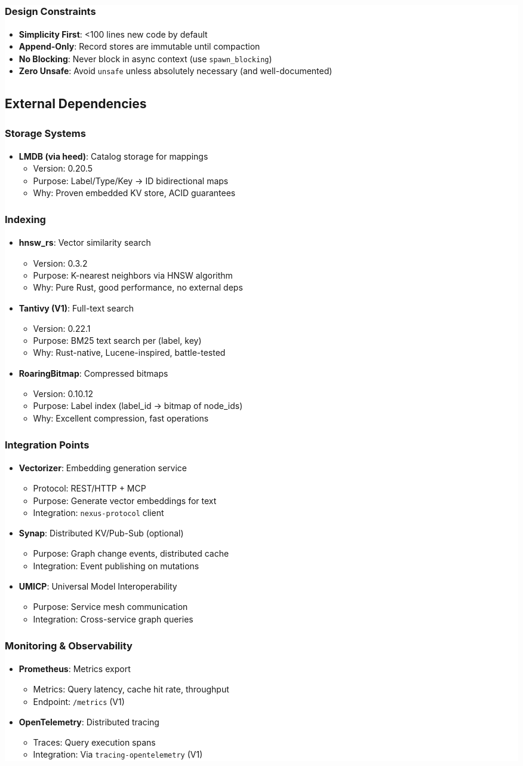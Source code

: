 ### Design Constraints
- **Simplicity First**: <100 lines new code by default
- **Append-Only**: Record stores are immutable until compaction
- **No Blocking**: Never block in async context (use `spawn_blocking`)
- **Zero Unsafe**: Avoid `unsafe` unless absolutely necessary (and well-documented)

## External Dependencies

### Storage Systems
- **LMDB (via heed)**: Catalog storage for mappings
  - Version: 0.20.5
  - Purpose: Label/Type/Key → ID bidirectional maps
  - Why: Proven embedded KV store, ACID guarantees

### Indexing
- **hnsw_rs**: Vector similarity search
  - Version: 0.3.2
  - Purpose: K-nearest neighbors via HNSW algorithm
  - Why: Pure Rust, good performance, no external deps
  
- **Tantivy (V1)**: Full-text search
  - Version: 0.22.1
  - Purpose: BM25 text search per (label, key)
  - Why: Rust-native, Lucene-inspired, battle-tested

- **RoaringBitmap**: Compressed bitmaps
  - Version: 0.10.12
  - Purpose: Label index (label_id → bitmap of node_ids)
  - Why: Excellent compression, fast operations

### Integration Points
- **Vectorizer**: Embedding generation service
  - Protocol: REST/HTTP + MCP
  - Purpose: Generate vector embeddings for text
  - Integration: `nexus-protocol` client

- **Synap**: Distributed KV/Pub-Sub (optional)
  - Purpose: Graph change events, distributed cache
  - Integration: Event publishing on mutations

- **UMICP**: Universal Model Interoperability
  - Purpose: Service mesh communication
  - Integration: Cross-service graph queries

### Monitoring & Observability
- **Prometheus**: Metrics export
  - Metrics: Query latency, cache hit rate, throughput
  - Endpoint: `/metrics` (V1)

- **OpenTelemetry**: Distributed tracing
  - Traces: Query execution spans
  - Integration: Via `tracing-opentelemetry` (V1)
